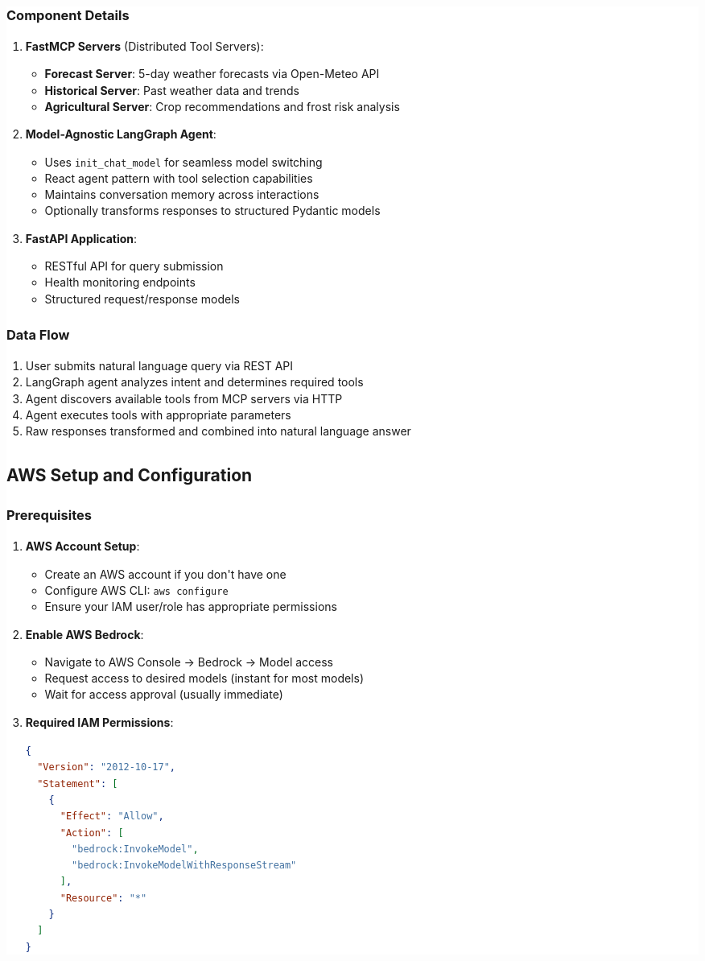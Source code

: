 ### Component Details

1. **FastMCP Servers** (Distributed Tool Servers):
   - **Forecast Server**: 5-day weather forecasts via Open-Meteo API
   - **Historical Server**: Past weather data and trends
   - **Agricultural Server**: Crop recommendations and frost risk analysis

2. **Model-Agnostic LangGraph Agent**:
   - Uses `init_chat_model` for seamless model switching
   - React agent pattern with tool selection capabilities
   - Maintains conversation memory across interactions
   - Optionally transforms responses to structured Pydantic models

3. **FastAPI Application**:
   - RESTful API for query submission
   - Health monitoring endpoints
   - Structured request/response models

### Data Flow

1. User submits natural language query via REST API
2. LangGraph agent analyzes intent and determines required tools
3. Agent discovers available tools from MCP servers via HTTP
4. Agent executes tools with appropriate parameters
5. Raw responses transformed and combined into natural language answer

## AWS Setup and Configuration

### Prerequisites

1. **AWS Account Setup**:
   - Create an AWS account if you don't have one
   - Configure AWS CLI: `aws configure`
   - Ensure your IAM user/role has appropriate permissions

2. **Enable AWS Bedrock**:
   - Navigate to AWS Console → Bedrock → Model access
   - Request access to desired models (instant for most models)
   - Wait for access approval (usually immediate)

3. **Required IAM Permissions**:
   ```json
   {
     "Version": "2012-10-17",
     "Statement": [
       {
         "Effect": "Allow",
         "Action": [
           "bedrock:InvokeModel",
           "bedrock:InvokeModelWithResponseStream"
         ],
         "Resource": "*"
       }
     ]
   }
   ```
